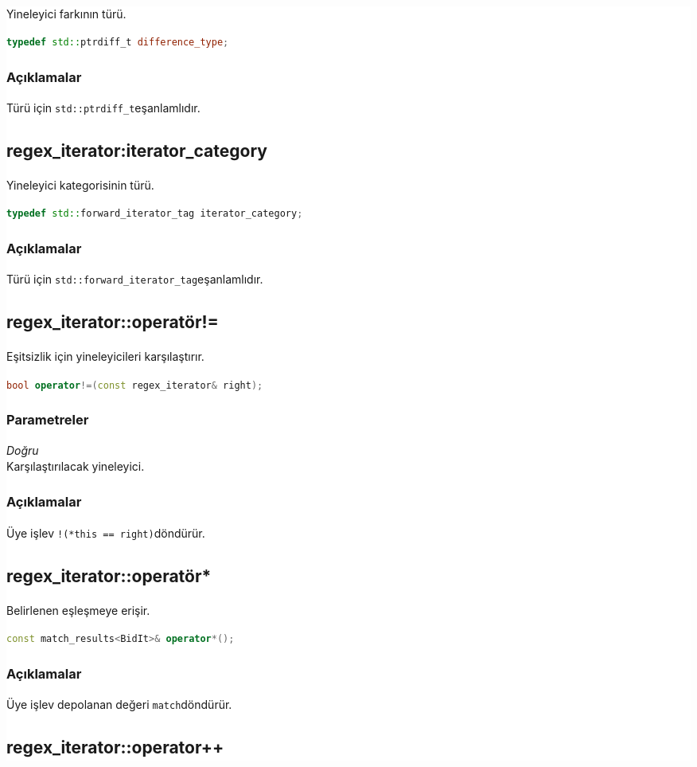 Yineleyici farkının türü.

```cpp
typedef std::ptrdiff_t difference_type;
```

### <a name="remarks"></a>Açıklamalar

Türü için `std::ptrdiff_t`eşanlamlıdır.

## <a name="regex_iteratoriterator_category"></a><a name="iterator_category"></a>regex_iterator:iterator_category

Yineleyici kategorisinin türü.

```cpp
typedef std::forward_iterator_tag iterator_category;
```

### <a name="remarks"></a>Açıklamalar

Türü için `std::forward_iterator_tag`eşanlamlıdır.

## <a name="regex_iteratoroperator"></a><a name="op_neq"></a>regex_iterator::operatör!=

Eşitsizlik için yineleyicileri karşılaştırır.

```cpp
bool operator!=(const regex_iterator& right);
```

### <a name="parameters"></a>Parametreler

*Doğru*\
Karşılaştırılacak yineleyici.

### <a name="remarks"></a>Açıklamalar

Üye işlev `!(*this == right)`döndürür.

## <a name="regex_iteratoroperator"></a><a name="op_star"></a>regex_iterator::operatör*

Belirlenen eşleşmeye erişir.

```cpp
const match_results<BidIt>& operator*();
```

### <a name="remarks"></a>Açıklamalar

Üye işlev depolanan değeri `match`döndürür.

## <a name="regex_iteratoroperator"></a><a name="op_add_add"></a>regex_iterator::operator++
